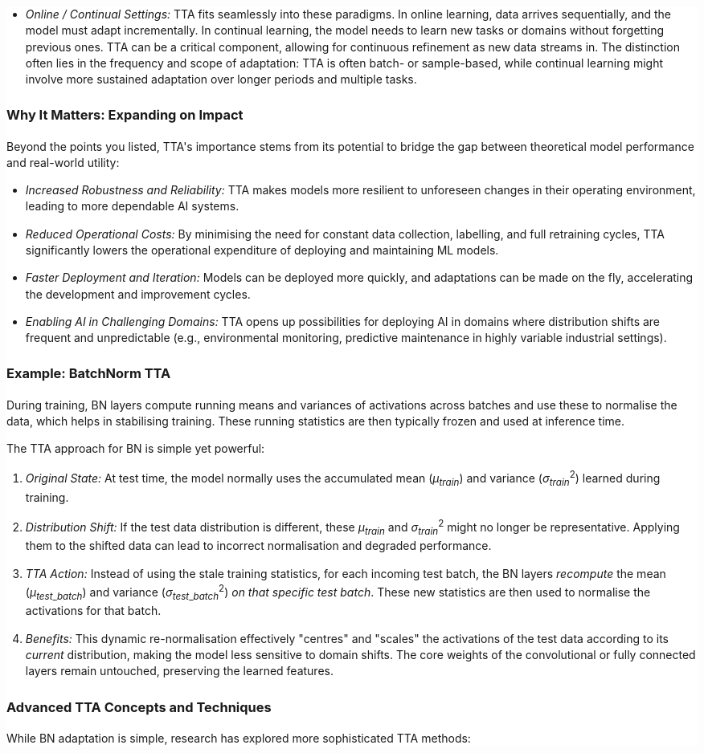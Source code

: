 * *Online / Continual Settings:* TTA fits seamlessly into these paradigms. In online learning, data
  arrives sequentially, and the model must adapt incrementally. In continual learning, the model
  needs to learn new tasks or domains without forgetting previous ones. TTA can be a critical
  component, allowing for continuous refinement as new data streams in. The distinction often lies
  in the frequency and scope of adaptation: TTA is often batch- or sample-based, while continual
  learning might involve more sustained adaptation over longer periods and multiple tasks.


### Why It Matters: Expanding on Impact

Beyond the points you listed, TTA's importance stems from its potential to bridge the gap between
theoretical model performance and real-world utility:

* *Increased Robustness and Reliability:* TTA makes models more resilient to unforeseen changes
  in their operating environment, leading to more dependable AI systems.

* *Reduced Operational Costs:* By minimising the need for constant data collection, labelling,
  and full retraining cycles, TTA significantly lowers the operational expenditure of deploying
  and maintaining ML models.

* *Faster Deployment and Iteration:* Models can be deployed more quickly, and adaptations can
  be made on the fly, accelerating the development and improvement cycles.

* *Enabling AI in Challenging Domains:* TTA opens up possibilities for deploying AI in domains
  where distribution shifts are frequent and unpredictable (e.g., environmental monitoring,
  predictive maintenance in highly variable industrial settings).


### Example: BatchNorm TTA

During training, BN layers compute running means and variances of activations across batches
and use these to normalise the data, which helps in stabilising training. These running
statistics are then typically frozen and used at inference time.

The TTA approach for BN is simple yet powerful:

1. *Original State:* At test time, the model normally uses the accumulated mean ($\mu_{train}$)
   and variance ($\sigma^2_{train}$) learned during training.

2. *Distribution Shift:* If the test data distribution is different, these $\mu_{train}$ and
   $\sigma^2_{train}$ might no longer be representative. Applying them to the shifted data
   can lead to incorrect normalisation and degraded performance.

3. *TTA Action:* Instead of using the stale training statistics, for each incoming test batch,
   the BN layers *recompute* the mean ($\mu_{test\_batch}$) and variance ($\sigma^2_{test\_batch}$)
   *on that specific test batch*. These new statistics are then used to normalise the activations
   for that batch.

4. *Benefits:* This dynamic re-normalisation effectively "centres" and "scales" the activations
   of the test data according to its *current* distribution, making the model less sensitive
   to domain shifts. The core weights of the convolutional or fully connected layers remain
   untouched, preserving the learned features.


### Advanced TTA Concepts and Techniques

While BN adaptation is simple, research has explored more sophisticated TTA methods:
